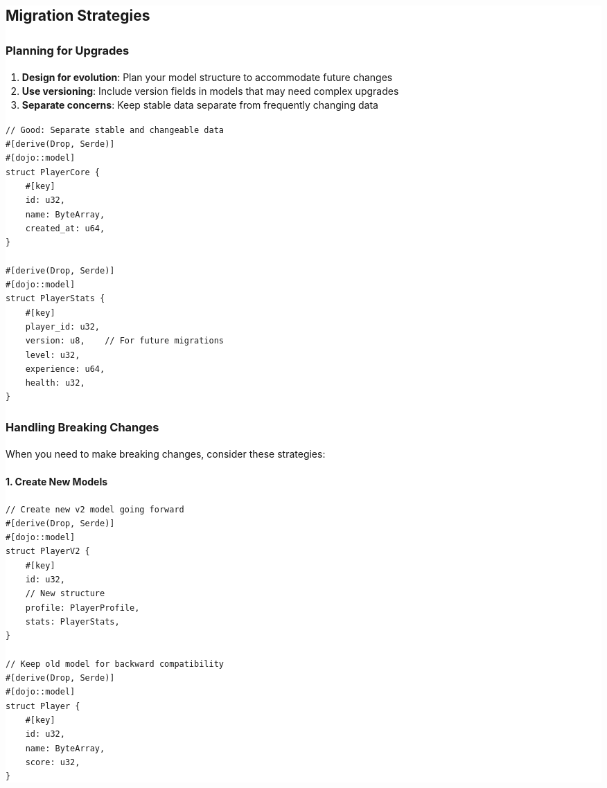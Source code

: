 ## Migration Strategies

### Planning for Upgrades

1. **Design for evolution**: Plan your model structure to accommodate future changes
2. **Use versioning**: Include version fields in models that may need complex upgrades
3. **Separate concerns**: Keep stable data separate from frequently changing data

```cairo
// Good: Separate stable and changeable data
#[derive(Drop, Serde)]
#[dojo::model]
struct PlayerCore {
    #[key]
    id: u32,
    name: ByteArray,
    created_at: u64,
}

#[derive(Drop, Serde)]
#[dojo::model]
struct PlayerStats {
    #[key]
    player_id: u32,
    version: u8,    // For future migrations
    level: u32,
    experience: u64,
    health: u32,
}
```

### Handling Breaking Changes

When you need to make breaking changes, consider these strategies:

#### 1. Create New Models

```cairo
// Create new v2 model going forward
#[derive(Drop, Serde)]
#[dojo::model]
struct PlayerV2 {
    #[key]
    id: u32,
    // New structure
    profile: PlayerProfile,
    stats: PlayerStats,
}

// Keep old model for backward compatibility
#[derive(Drop, Serde)]
#[dojo::model]
struct Player {
    #[key]
    id: u32,
    name: ByteArray,
    score: u32,
}
```
